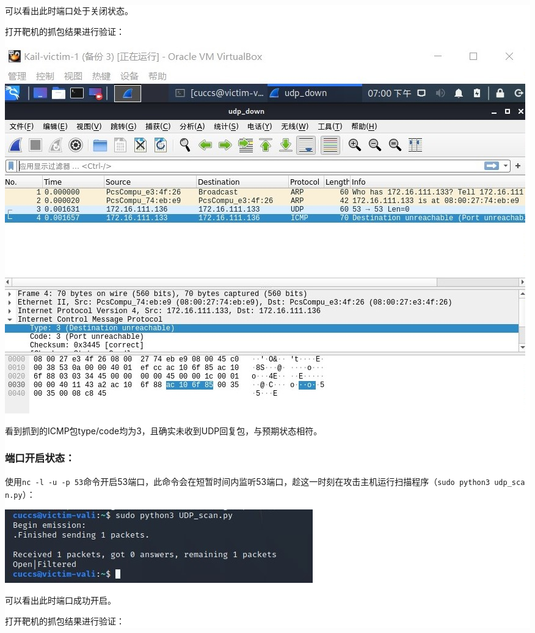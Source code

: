 可以看出此时端口处于关闭状态。

打开靶机的抓包结果进行验证：

![](img/udp_down抓包结果.jpg)

看到抓到的ICMP包type/code均为3，且确实未收到UDP回复包，与预期状态相符。

### 端口开启状态：

使用`nc -l -u -p 53`命令开启53端口，此命令会在短暂时间内监听53端口，趁这一时刻在攻击主机运行扫描程序（`sudo python3 udp_scan.py`）：

![](img/udp_up发包.jpg)

可以看出此时端口成功开启。

打开靶机的抓包结果进行验证：
